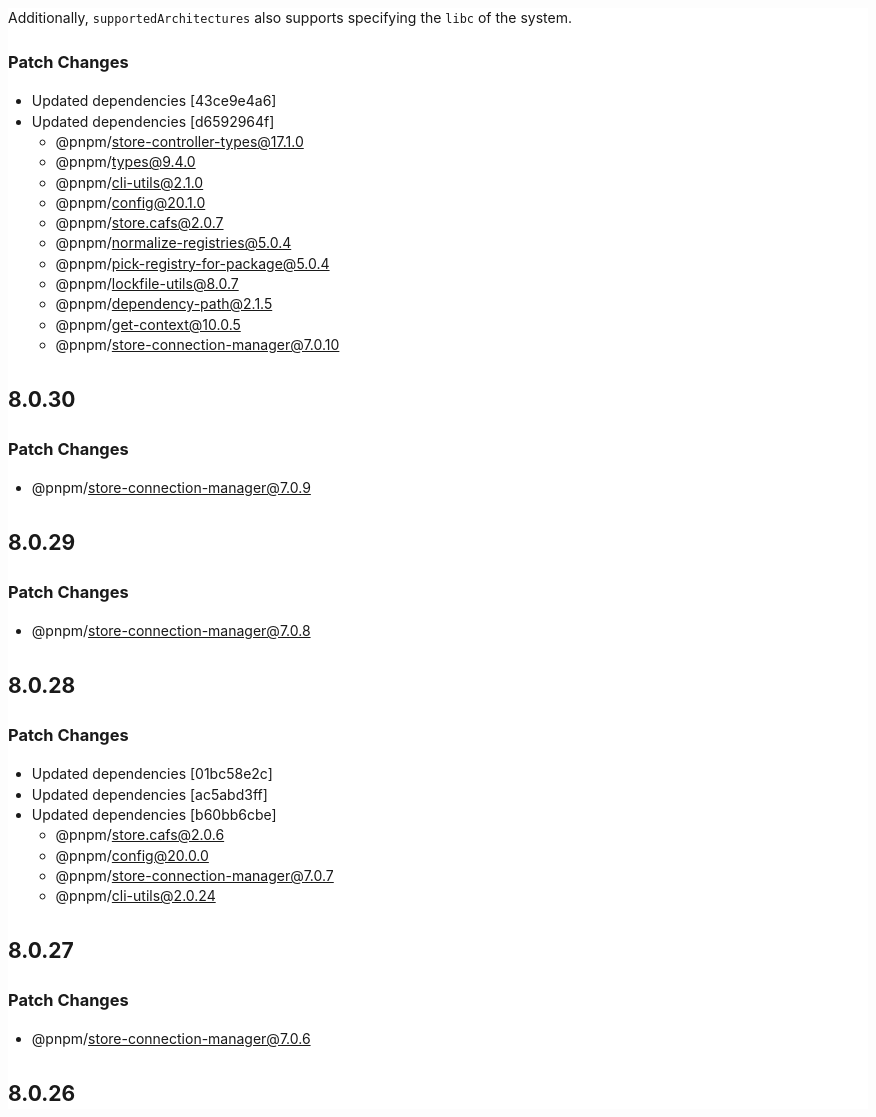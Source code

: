   Additionally, `supportedArchitectures` also supports specifying the `libc` of the system.

### Patch Changes

- Updated dependencies [43ce9e4a6]
- Updated dependencies [d6592964f]
  - @pnpm/store-controller-types@17.1.0
  - @pnpm/types@9.4.0
  - @pnpm/cli-utils@2.1.0
  - @pnpm/config@20.1.0
  - @pnpm/store.cafs@2.0.7
  - @pnpm/normalize-registries@5.0.4
  - @pnpm/pick-registry-for-package@5.0.4
  - @pnpm/lockfile-utils@8.0.7
  - @pnpm/dependency-path@2.1.5
  - @pnpm/get-context@10.0.5
  - @pnpm/store-connection-manager@7.0.10

## 8.0.30

### Patch Changes

- @pnpm/store-connection-manager@7.0.9

## 8.0.29

### Patch Changes

- @pnpm/store-connection-manager@7.0.8

## 8.0.28

### Patch Changes

- Updated dependencies [01bc58e2c]
- Updated dependencies [ac5abd3ff]
- Updated dependencies [b60bb6cbe]
  - @pnpm/store.cafs@2.0.6
  - @pnpm/config@20.0.0
  - @pnpm/store-connection-manager@7.0.7
  - @pnpm/cli-utils@2.0.24

## 8.0.27

### Patch Changes

- @pnpm/store-connection-manager@7.0.6

## 8.0.26

